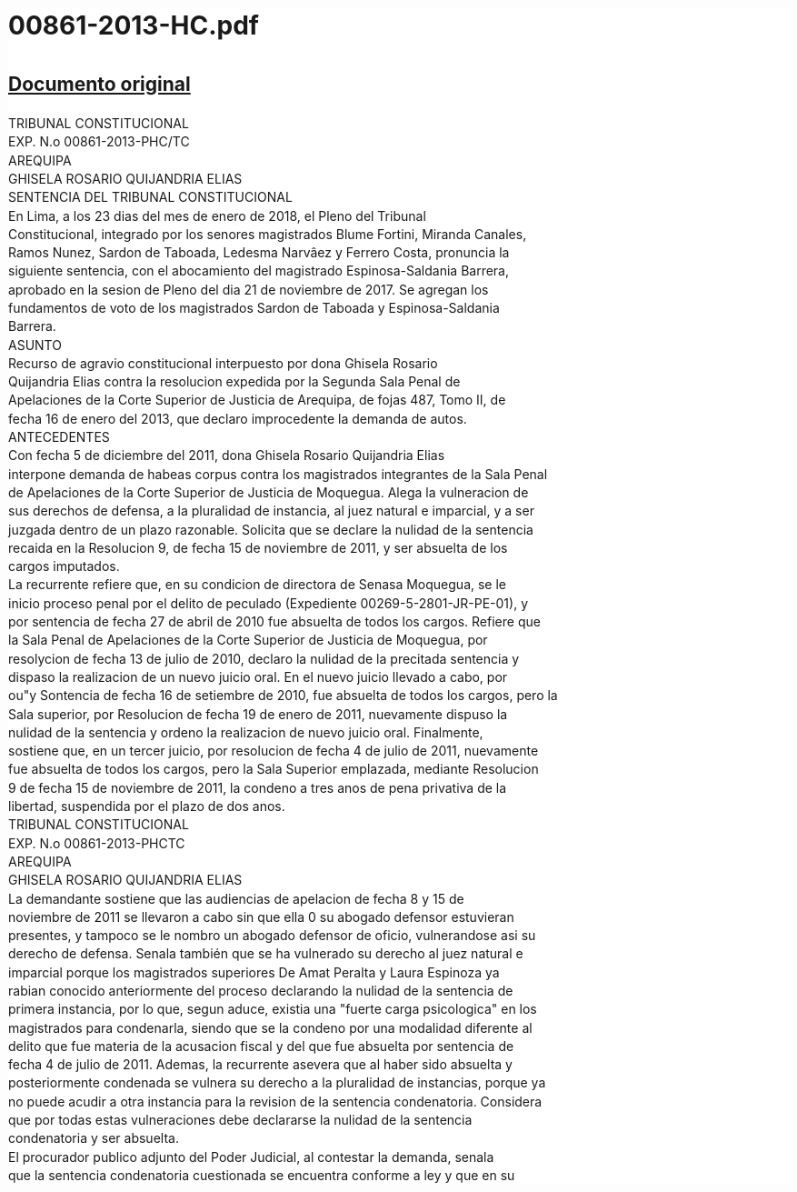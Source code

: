 
00861-2013-HC.pdf
=================
  
[Documento original](https://tc.gob.pe/jurisprudencia/2018/00861-2013-HC.pdf)  
---  
TRIBUNAL CONSTITUCIONAL  
EXP. N.o 00861-2013-PHC/TC  
AREQUIPA  
GHISELA ROSARIO QUIJANDRIA ELIAS  
SENTENCIA DEL TRIBUNAL CONSTITUCIONAL  
En Lima, a los 23 dias del mes de enero de 2018, el Pleno del Tribunal  
Constitucional, integrado por los senores magistrados Blume Fortini, Miranda Canales,  
Ramos Nunez, Sardon de Taboada, Ledesma Narvâez y Ferrero Costa, pronuncia la  
siguiente sentencia, con el abocamiento del magistrado Espinosa-Saldania Barrera,  
aprobado en la sesion de Pleno del dia 21 de noviembre de 2017. Se agregan los  
fundamentos de voto de los magistrados Sardon de Taboada y Espinosa-Saldania  
Barrera.  
ASUNTO  
Recurso de agravio constitucional interpuesto por dona Ghisela Rosario  
Quijandria Elias contra la resolucion expedida por la Segunda Sala Penal de  
Apelaciones de la Corte Superior de Justicia de Arequipa, de fojas 487, Tomo II, de  
fecha 16 de enero del 2013, que declaro improcedente la demanda de autos.  
ANTECEDENTES  
Con fecha 5 de diciembre del 2011, dona Ghisela Rosario Quijandria Elias  
interpone demanda de habeas corpus contra los magistrados integrantes de la Sala Penal  
de Apelaciones de la Corte Superior de Justicia de Moquegua. Alega la vulneracion de  
sus derechos de defensa, a la pluralidad de instancia, al juez natural e imparcial, y a ser  
juzgada dentro de un plazo razonable. Solicita que se declare la nulidad de la sentencia  
recaida en la Resolucion 9, de fecha 15 de noviembre de 2011, y ser absuelta de los  
cargos imputados.  
La recurrente refiere que, en su condicion de directora de Senasa Moquegua, se le  
inicio proceso penal por el delito de peculado (Expediente 00269-5-2801-JR-PE-01), y  
por sentencia de fecha 27 de abril de 2010 fue absuelta de todos los cargos. Refiere que  
la Sala Penal de Apelaciones de la Corte Superior de Justicia de Moquegua, por  
resolycion de fecha 13 de julio de 2010, declaro la nulidad de la precitada sentencia y  
dispaso la realizacion de un nuevo juicio oral. En el nuevo juicio llevado a cabo, por  
ou"y Sontencia de fecha 16 de setiembre de 2010, fue absuelta de todos los cargos, pero la  
Sala superior, por Resolucion de fecha 19 de enero de 2011, nuevamente dispuso la  
nulidad de la sentencia y ordeno la realizacion de nuevo juicio oral. Finalmente,  
sostiene que, en un tercer juicio, por resolucion de fecha 4 de julio de 2011, nuevamente  
fue absuelta de todos los cargos, pero la Sala Superior emplazada, mediante Resolucion  
9 de fecha 15 de noviembre de 2011, la condeno a tres anos de pena privativa de la  
libertad, suspendida por el plazo de dos anos.  
TRIBUNAL CONSTITUCIONAL  
EXP. N.o 00861-2013-PHCTC  
AREQUIPA  
GHISELA ROSARIO QUIJANDRIA ELIAS  
La demandante sostiene que las audiencias de apelacion de fecha 8 y 15 de  
noviembre de 2011 se llevaron a cabo sin que ella 0 su abogado defensor estuvieran  
presentes, y tampoco se le nombro un abogado defensor de oficio, vulnerandose asi su  
derecho de defensa. Senala también que se ha vulnerado su derecho al juez natural e  
imparcial porque los magistrados superiores De Amat Peralta y Laura Espinoza ya  
rabian conocido anteriormente del proceso declarando la nulidad de la sentencia de  
primera instancia, por lo que, segun aduce, existia una "fuerte carga psicologica" en los  
magistrados para condenarla, siendo que se la condeno por una modalidad diferente al  
delito que fue materia de la acusacion fiscal y del que fue absuelta por sentencia de  
fecha 4 de julio de 2011. Ademas, la recurrente asevera que al haber sido absuelta y  
posteriormente condenada se vulnera su derecho a la pluralidad de instancias, porque ya  
no puede acudir a otra instancia para la revision de la sentencia condenatoria. Considera  
que por todas estas vulneraciones debe declararse la nulidad de la sentencia  
condenatoria y ser absuelta.  
El procurador publico adjunto del Poder Judicial, al contestar la demanda, senala  
que la sentencia condenatoria cuestionada se encuentra conforme a ley y que en su  